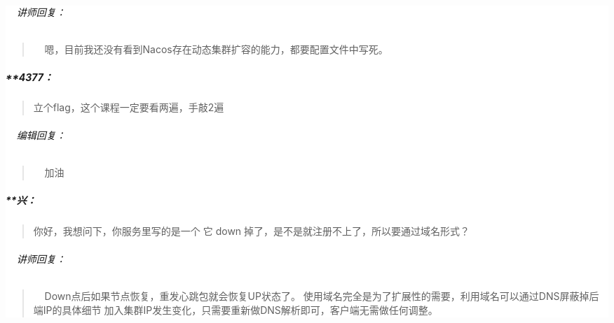  ###### &nbsp;&nbsp;&nbsp; 讲师回复：
> &nbsp;&nbsp;&nbsp; 嗯，目前我还没有看到Nacos存在动态集群扩容的能力，都要配置文件中写死。

##### **4377：
> 立个flag，这个课程一定要看两遍，手敲2遍

 ###### &nbsp;&nbsp;&nbsp; 编辑回复：
> &nbsp;&nbsp;&nbsp; 加油

##### **兴：
> 你好，我想问下，你服务里写的是一个 它 down 掉了，是不是就注册不上了，所以要通过域名形式？

 ###### &nbsp;&nbsp;&nbsp; 讲师回复：
> &nbsp;&nbsp;&nbsp; Down点后如果节点恢复，重发心跳包就会恢复UP状态了。
使用域名完全是为了扩展性的需要，利用域名可以通过DNS屏蔽掉后端IP的具体细节
加入集群IP发生变化，只需要重新做DNS解析即可，客户端无需做任何调整。

